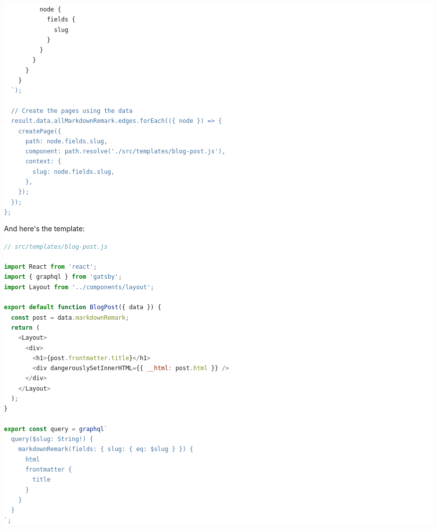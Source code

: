 ```javascript
          node {
            fields {
              slug
            }
          }
        }
      }
    }
  `);

  // Create the pages using the data
  result.data.allMarkdownRemark.edges.forEach(({ node }) => {
    createPage({
      path: node.fields.slug,
      component: path.resolve('./src/templates/blog-post.js'),
      context: {
        slug: node.fields.slug,
      },
    });
  });
};
```

And here's the template:

```javascript
// src/templates/blog-post.js

import React from 'react';
import { graphql } from 'gatsby';
import Layout from '../components/layout';

export default function BlogPost({ data }) {
  const post = data.markdownRemark;
  return (
    <Layout>
      <div>
        <h1>{post.frontmatter.title}</h1>
        <div dangerouslySetInnerHTML={{ __html: post.html }} />
      </div>
    </Layout>
  );
}

export const query = graphql`
  query($slug: String!) {
    markdownRemark(fields: { slug: { eq: $slug } }) {
      html
      frontmatter {
        title
      }
    }
  }
`;
```
